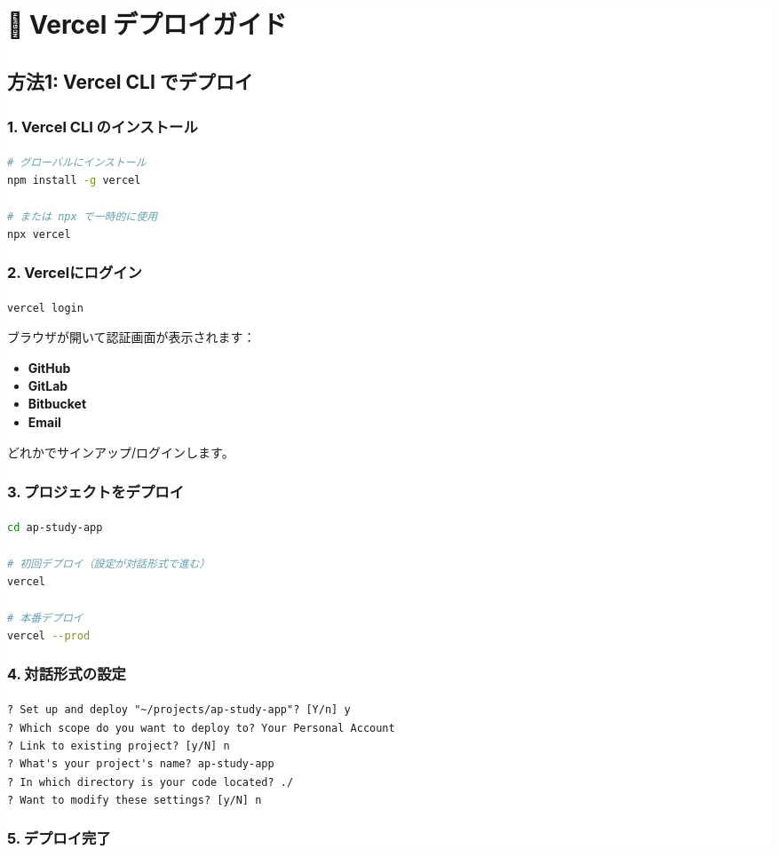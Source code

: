 # 🚀 Vercel デプロイガイド

## 方法1: Vercel CLI でデプロイ

### 1. Vercel CLI のインストール

```bash
# グローバルにインストール
npm install -g vercel

# または npx で一時的に使用
npx vercel
```

### 2. Vercelにログイン

```bash
vercel login
```

ブラウザが開いて認証画面が表示されます：

- **GitHub**
- **GitLab**
- **Bitbucket**
- **Email**

どれかでサインアップ/ログインします。

### 3. プロジェクトをデプロイ

```bash
cd ap-study-app

# 初回デプロイ（設定が対話形式で進む）
vercel

# 本番デプロイ
vercel --prod
```

### 4. 対話形式の設定

```
? Set up and deploy "~/projects/ap-study-app"? [Y/n] y
? Which scope do you want to deploy to? Your Personal Account
? Link to existing project? [y/N] n
? What's your project's name? ap-study-app
? In which directory is your code located? ./
? Want to modify these settings? [y/N] n
```

### 5. デプロイ完了
